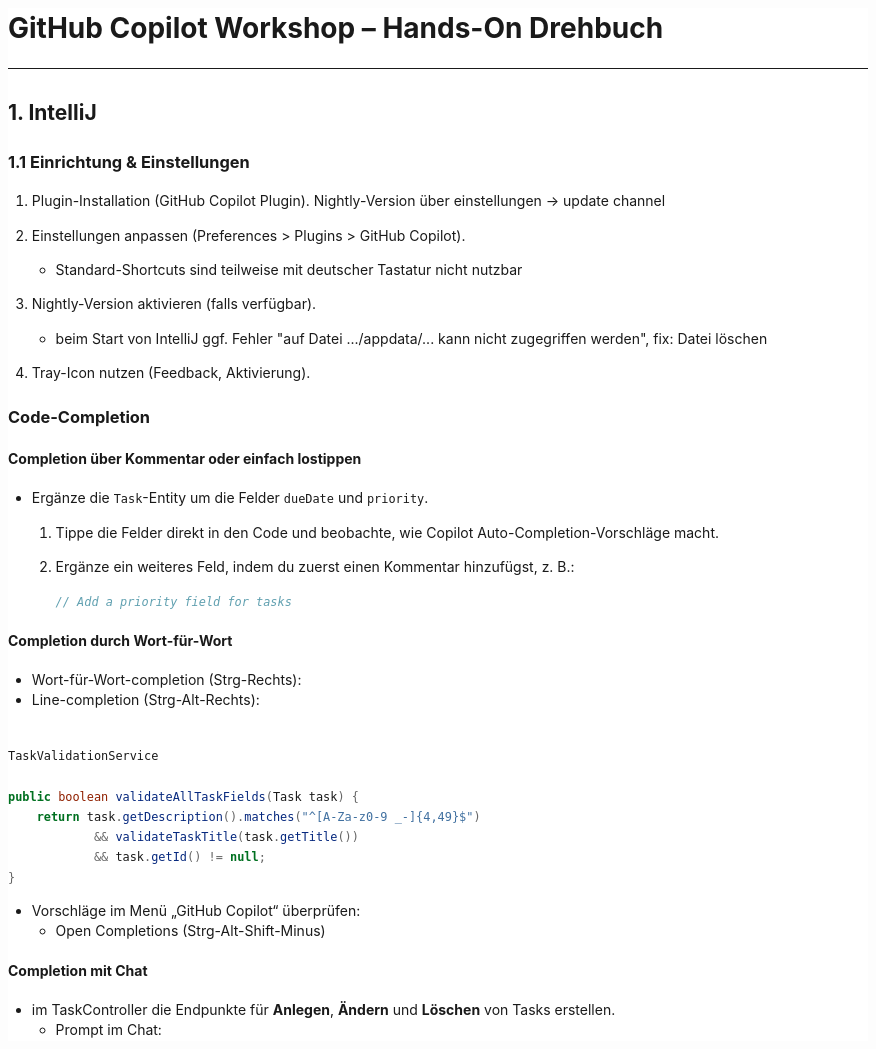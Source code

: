 # GitHub Copilot Workshop – Hands-On Drehbuch

---

## **1. IntelliJ**

### **1.1 Einrichtung & Einstellungen**

1. Plugin-Installation (GitHub Copilot Plugin).
    Nightly-Version über einstellungen -> update channel

2. Einstellungen anpassen (Preferences > Plugins > GitHub Copilot).
    - Standard-Shortcuts sind teilweise mit deutscher Tastatur nicht nutzbar

3. Nightly-Version aktivieren (falls verfügbar).
    - beim Start von IntelliJ ggf. Fehler "auf Datei .../appdata/... kann nicht zugegriffen werden", fix: Datei löschen

4. Tray-Icon nutzen (Feedback, Aktivierung).

### **Code-Completion**

#### **Completion über Kommentar oder einfach lostippen**

- Ergänze die `Task`-Entity um die Felder `dueDate` und `priority`.
    1. Tippe die Felder direkt in den Code und beobachte, wie Copilot Auto-Completion-Vorschläge macht.

    2. Ergänze ein weiteres Feld, indem du zuerst einen Kommentar hinzufügst, z. B.:
       ```java
       // Add a priority field for tasks
       ```

#### **Completion durch Wort-für-Wort**

- Wort-für-Wort-completion (Strg-Rechts):
- Line-completion (Strg-Alt-Rechts):

```java

TaskValidationService

public boolean validateAllTaskFields(Task task) {
    return task.getDescription().matches("^[A-Za-z0-9 _-]{4,49}$")
            && validateTaskTitle(task.getTitle())
            && task.getId() != null;
}
```

- Vorschläge im Menü „GitHub Copilot“ überprüfen:
    - Open Completions (Strg-Alt-Shift-Minus)

#### **Completion mit Chat**

- im TaskController die Endpunkte für **Anlegen**, **Ändern** und **Löschen** von Tasks erstellen.
    - Prompt im Chat:
